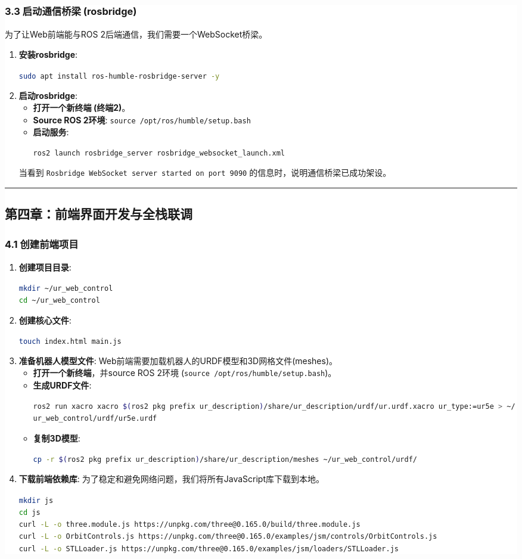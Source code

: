 ### 3.3 启动通信桥梁 (rosbridge)

为了让Web前端能与ROS 2后端通信，我们需要一个WebSocket桥梁。

1.  **安装rosbridge**:
    ```bash
    sudo apt install ros-humble-rosbridge-server -y
    ```
2.  **启动rosbridge**:
    -   **打开一个新终端 (终端2)**。
    -   **Source ROS 2环境**: `source /opt/ros/humble/setup.bash`
    -   **启动服务**:
        ```bash
        ros2 launch rosbridge_server rosbridge_websocket_launch.xml
        ```
    当看到 `Rosbridge WebSocket server started on port 9090` 的信息时，说明通信桥梁已成功架设。

---

## 第四章：前端界面开发与全栈联调

### 4.1 创建前端项目

1.  **创建项目目录**:
    ```bash
    mkdir ~/ur_web_control
    cd ~/ur_web_control
    ```
2.  **创建核心文件**:
    ```bash
    touch index.html main.js
    ```
3.  **准备机器人模型文件**:
    Web前端需要加载机器人的URDF模型和3D网格文件(meshes)。
    -   **打开一个新终端**，并source ROS 2环境 (`source /opt/ros/humble/setup.bash`)。
    -   **生成URDF文件**:
        ```bash
        ros2 run xacro xacro $(ros2 pkg prefix ur_description)/share/ur_description/urdf/ur.urdf.xacro ur_type:=ur5e > ~/ur_web_control/urdf/ur5e.urdf
        ```
    -   **复制3D模型**:
        ```bash
        cp -r $(ros2 pkg prefix ur_description)/share/ur_description/meshes ~/ur_web_control/urdf/
        ```
4.  **下载前端依赖库**:
    为了稳定和避免网络问题，我们将所有JavaScript库下载到本地。
    ```bash
    mkdir js
    cd js
    curl -L -o three.module.js https://unpkg.com/three@0.165.0/build/three.module.js
    curl -L -o OrbitControls.js https://unpkg.com/three@0.165.0/examples/jsm/controls/OrbitControls.js
    curl -L -o STLLoader.js https://unpkg.com/three@0.165.0/examples/jsm/loaders/STLLoader.js
    ```
